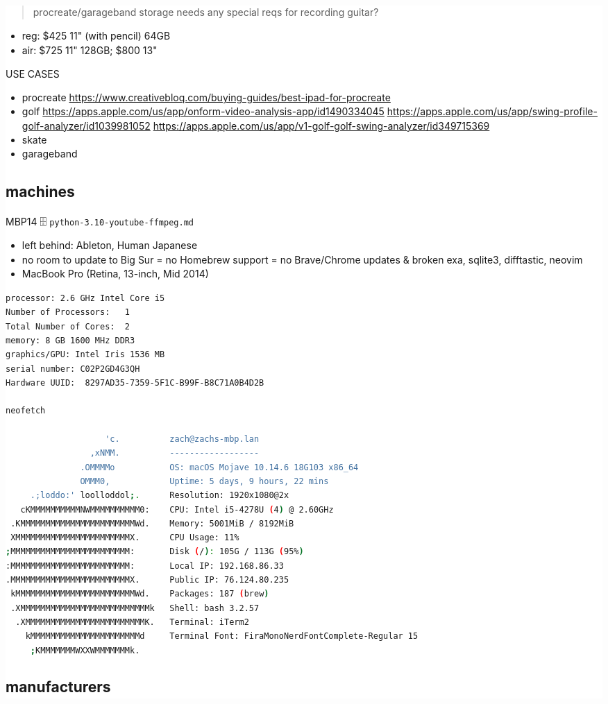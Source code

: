 > procreate/garageband storage needs
> any special reqs for recording guitar?

* reg: $425 11" (with pencil) 64GB
* air: $725 11" 128GB; $800 13"

USE CASES
* procreate https://www.creativebloq.com/buying-guides/best-ipad-for-procreate
* golf https://apps.apple.com/us/app/onform-video-analysis-app/id1490334045 https://apps.apple.com/us/app/swing-profile-golf-analyzer/id1039981052 https://apps.apple.com/us/app/v1-golf-golf-swing-analyzer/id349715369
* skate
* garageband

## machines

MBP14 🗄 `python-3.10-youtube-ffmpeg.md`
* left behind: Ableton, Human Japanese
* no room to update to Big Sur = no Homebrew support = no Brave/Chrome updates & broken exa, sqlite3, difftastic, neovim
* MacBook Pro (Retina, 13-inch, Mid 2014)
```sh
processor: 2.6 GHz Intel Core i5
Number of Processors:	1
Total Number of Cores:	2
memory: 8 GB 1600 MHz DDR3
graphics/GPU: Intel Iris 1536 MB
serial number: C02P2GD4G3QH
Hardware UUID:	8297AD35-7359-5F1C-B99F-B8C71A0B4D2B

neofetch

                    'c.          zach@zachs-mbp.lan
                 ,xNMM.          ------------------
               .OMMMMo           OS: macOS Mojave 10.14.6 18G103 x86_64
               OMMM0,            Uptime: 5 days, 9 hours, 22 mins
     .;loddo:' loolloddol;.      Resolution: 1920x1080@2x
   cKMMMMMMMMMMNWMMMMMMMMMM0:    CPU: Intel i5-4278U (4) @ 2.60GHz
 .KMMMMMMMMMMMMMMMMMMMMMMMWd.    Memory: 5001MiB / 8192MiB
 XMMMMMMMMMMMMMMMMMMMMMMMX.      CPU Usage: 11%
;MMMMMMMMMMMMMMMMMMMMMMMM:       Disk (/): 105G / 113G (95%)
:MMMMMMMMMMMMMMMMMMMMMMMM:       Local IP: 192.168.86.33
.MMMMMMMMMMMMMMMMMMMMMMMMX.      Public IP: 76.124.80.235
 kMMMMMMMMMMMMMMMMMMMMMMMMWd.    Packages: 187 (brew)
 .XMMMMMMMMMMMMMMMMMMMMMMMMMMk   Shell: bash 3.2.57
  .XMMMMMMMMMMMMMMMMMMMMMMMMK.   Terminal: iTerm2
    kMMMMMMMMMMMMMMMMMMMMMMd     Terminal Font: FiraMonoNerdFontComplete-Regular 15
     ;KMMMMMMMWXXWMMMMMMMk.
```

## manufacturers
